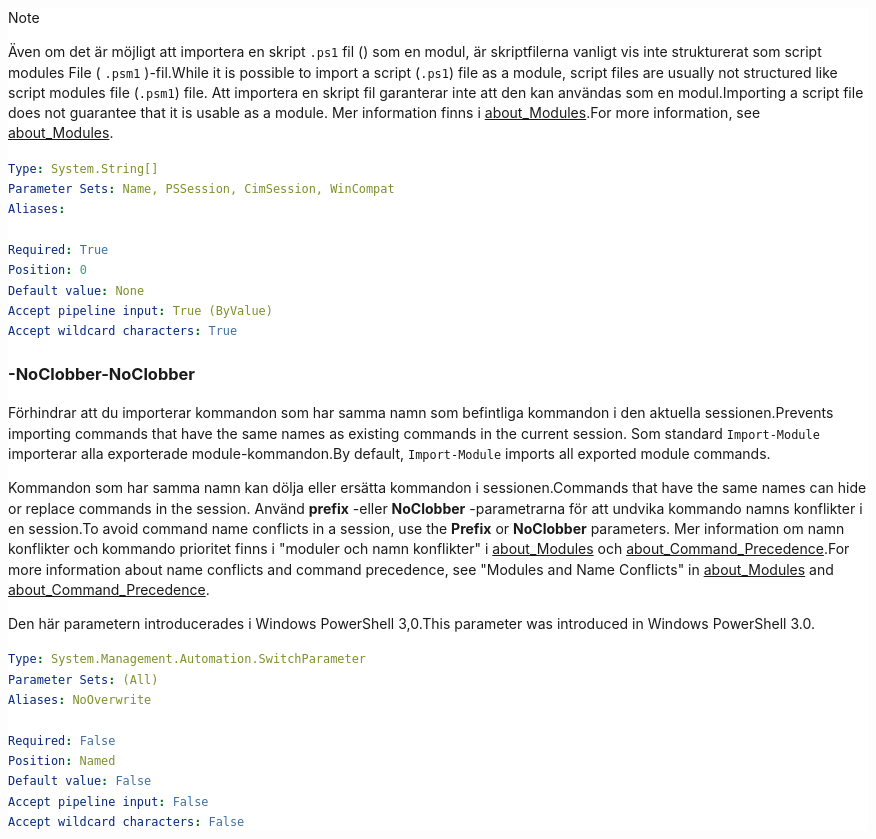 > [!NOTE]
> <span data-ttu-id="4a07c-340">Även om det är möjligt att importera en skript `.ps1` fil () som en modul, är skriptfilerna vanligt vis inte strukturerat som script modules File ( `.psm1` )-fil.</span><span class="sxs-lookup"><span data-stu-id="4a07c-340">While it is possible to import a script (`.ps1`) file as a module, script files are usually not structured like script modules file (`.psm1`) file.</span></span> <span data-ttu-id="4a07c-341">Att importera en skript fil garanterar inte att den kan användas som en modul.</span><span class="sxs-lookup"><span data-stu-id="4a07c-341">Importing a script file does not guarantee that it is usable as a module.</span></span> <span data-ttu-id="4a07c-342">Mer information finns i [about_Modules](about/about_Modules.md).</span><span class="sxs-lookup"><span data-stu-id="4a07c-342">For more information, see [about_Modules](about/about_Modules.md).</span></span>

```yaml
Type: System.String[]
Parameter Sets: Name, PSSession, CimSession, WinCompat
Aliases:

Required: True
Position: 0
Default value: None
Accept pipeline input: True (ByValue)
Accept wildcard characters: True
```

### <span data-ttu-id="4a07c-343">-NoClobber</span><span class="sxs-lookup"><span data-stu-id="4a07c-343">-NoClobber</span></span>

<span data-ttu-id="4a07c-344">Förhindrar att du importerar kommandon som har samma namn som befintliga kommandon i den aktuella sessionen.</span><span class="sxs-lookup"><span data-stu-id="4a07c-344">Prevents importing commands that have the same names as existing commands in the current session.</span></span> <span data-ttu-id="4a07c-345">Som standard `Import-Module` importerar alla exporterade module-kommandon.</span><span class="sxs-lookup"><span data-stu-id="4a07c-345">By default, `Import-Module` imports all exported module commands.</span></span>

<span data-ttu-id="4a07c-346">Kommandon som har samma namn kan dölja eller ersätta kommandon i sessionen.</span><span class="sxs-lookup"><span data-stu-id="4a07c-346">Commands that have the same names can hide or replace commands in the session.</span></span> <span data-ttu-id="4a07c-347">Använd **prefix** -eller **NoClobber** -parametrarna för att undvika kommando namns konflikter i en session.</span><span class="sxs-lookup"><span data-stu-id="4a07c-347">To avoid command name conflicts in a session, use the **Prefix** or **NoClobber** parameters.</span></span> <span data-ttu-id="4a07c-348">Mer information om namn konflikter och kommando prioritet finns i "moduler och namn konflikter" i [about_Modules](about/about_Modules.md) och [about_Command_Precedence](about/about_Command_Precedence.md).</span><span class="sxs-lookup"><span data-stu-id="4a07c-348">For more information about name conflicts and command precedence, see "Modules and Name Conflicts" in [about_Modules](about/about_Modules.md) and [about_Command_Precedence](about/about_Command_Precedence.md).</span></span>

<span data-ttu-id="4a07c-349">Den här parametern introducerades i Windows PowerShell 3,0.</span><span class="sxs-lookup"><span data-stu-id="4a07c-349">This parameter was introduced in Windows PowerShell 3.0.</span></span>

```yaml
Type: System.Management.Automation.SwitchParameter
Parameter Sets: (All)
Aliases: NoOverwrite

Required: False
Position: Named
Default value: False
Accept pipeline input: False
Accept wildcard characters: False
```
